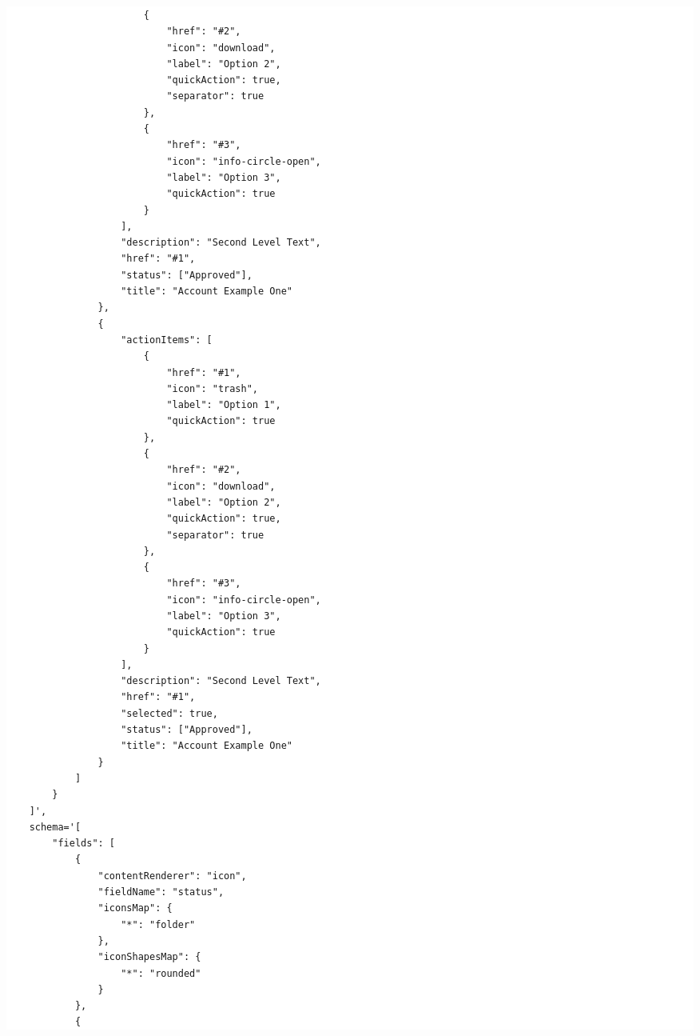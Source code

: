 ```html
						{
							"href": "#2",
							"icon": "download",
							"label": "Option 2",
							"quickAction": true,
							"separator": true
						},
						{
							"href": "#3",
							"icon": "info-circle-open",
							"label": "Option 3",
							"quickAction": true
						}
					],
					"description": "Second Level Text",
					"href": "#1",
					"status": ["Approved"],
					"title": "Account Example One"
				},
				{
					"actionItems": [
						{
							"href": "#1",
							"icon": "trash",
							"label": "Option 1",
							"quickAction": true
						},
						{
							"href": "#2",
							"icon": "download",
							"label": "Option 2",
							"quickAction": true,
							"separator": true
						},
						{
							"href": "#3",
							"icon": "info-circle-open",
							"label": "Option 3",
							"quickAction": true
						}
					],
					"description": "Second Level Text",
					"href": "#1",
					"selected": true,
					"status": ["Approved"],
					"title": "Account Example One"
				}
			]
		}
	]',
	schema='[
		"fields": [
			{
				"contentRenderer": "icon",
				"fieldName": "status",
				"iconsMap": {
					"*": "folder"
				},
				"iconShapesMap": {
					"*": "rounded"
				}
			},
			{
```